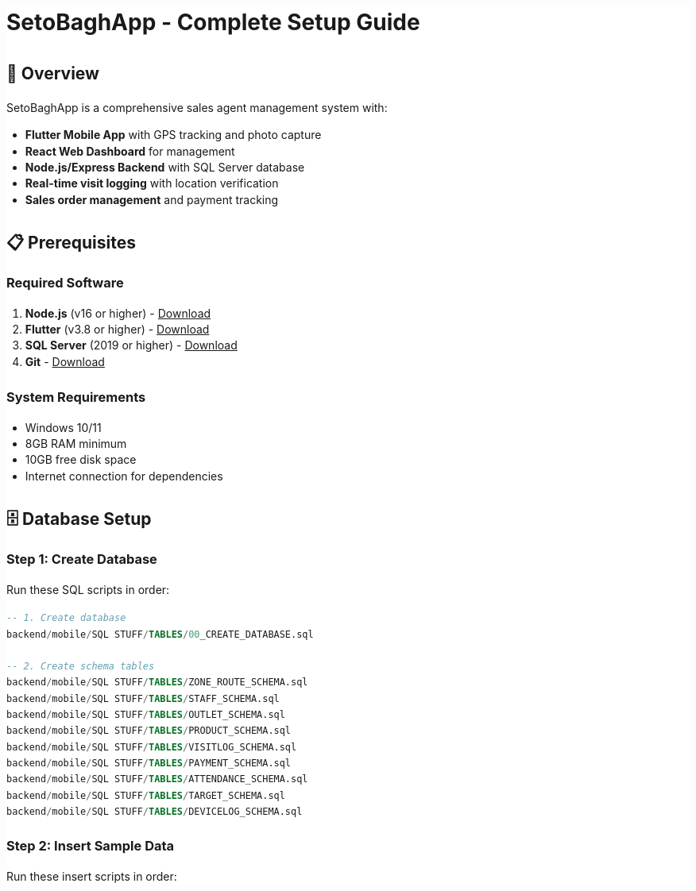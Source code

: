 # SetoBaghApp - Complete Setup Guide

## 🚀 Overview

SetoBaghApp is a comprehensive sales agent management system with:
- **Flutter Mobile App** with GPS tracking and photo capture
- **React Web Dashboard** for management
- **Node.js/Express Backend** with SQL Server database
- **Real-time visit logging** with location verification
- **Sales order management** and payment tracking

## 📋 Prerequisites

### Required Software
1. **Node.js** (v16 or higher) - [Download](https://nodejs.org/)
2. **Flutter** (v3.8 or higher) - [Download](https://flutter.dev/)
3. **SQL Server** (2019 or higher) - [Download](https://www.microsoft.com/en-us/sql-server/)
4. **Git** - [Download](https://git-scm.com/)

### System Requirements
- Windows 10/11
- 8GB RAM minimum
- 10GB free disk space
- Internet connection for dependencies

## 🗄️ Database Setup

### Step 1: Create Database
Run these SQL scripts in order:

```sql
-- 1. Create database
backend/mobile/SQL STUFF/TABLES/00_CREATE_DATABASE.sql

-- 2. Create schema tables
backend/mobile/SQL STUFF/TABLES/ZONE_ROUTE_SCHEMA.sql
backend/mobile/SQL STUFF/TABLES/STAFF_SCHEMA.sql
backend/mobile/SQL STUFF/TABLES/OUTLET_SCHEMA.sql
backend/mobile/SQL STUFF/TABLES/PRODUCT_SCHEMA.sql
backend/mobile/SQL STUFF/TABLES/VISITLOG_SCHEMA.sql
backend/mobile/SQL STUFF/TABLES/PAYMENT_SCHEMA.sql
backend/mobile/SQL STUFF/TABLES/ATTENDANCE_SCHEMA.sql
backend/mobile/SQL STUFF/TABLES/TARGET_SCHEMA.sql
backend/mobile/SQL STUFF/TABLES/DEVICELOG_SCHEMA.sql
```

### Step 2: Insert Sample Data
Run these insert scripts in order:
